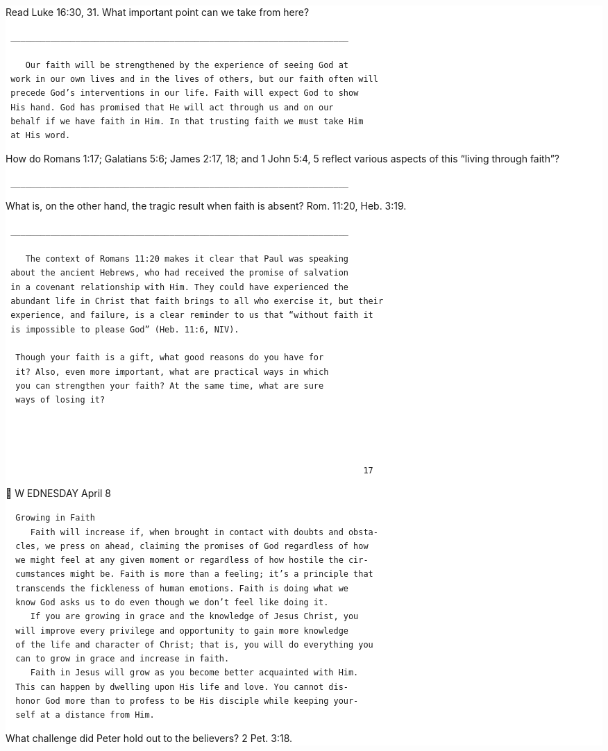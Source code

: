 Read Luke 16:30, 31. What important point can we take from here?

     ____________________________________________________________________

        Our faith will be strengthened by the experience of seeing God at
     work in our own lives and in the lives of others, but our faith often will
     precede God’s interventions in our life. Faith will expect God to show
     His hand. God has promised that He will act through us and on our
     behalf if we have faith in Him. In that trusting faith we must take Him
     at His word.

How do Romans 1:17; Galatians 5:6; James 2:17, 18; and 1 John 5:4,
     5 reflect various aspects of this “living through faith”?

     ____________________________________________________________________

What is, on the other hand, the tragic result when faith is absent?
     Rom. 11:20, Heb. 3:19.

     ____________________________________________________________________

        The context of Romans 11:20 makes it clear that Paul was speaking
     about the ancient Hebrews, who had received the promise of salvation
     in a covenant relationship with Him. They could have experienced the
     abundant life in Christ that faith brings to all who exercise it, but their
     experience, and failure, is a clear reminder to us that “without faith it
     is impossible to please God” (Heb. 11:6, NIV).

      Though your faith is a gift, what good reasons do you have for
      it? Also, even more important, what are practical ways in which
      you can strengthen your faith? At the same time, what are sure
      ways of losing it?




                                                                            17
         W EDNESDAY April 8

      Growing in Faith
         Faith will increase if, when brought in contact with doubts and obsta-
      cles, we press on ahead, claiming the promises of God regardless of how
      we might feel at any given moment or regardless of how hostile the cir-
      cumstances might be. Faith is more than a feeling; it’s a principle that
      transcends the fickleness of human emotions. Faith is doing what we
      know God asks us to do even though we don’t feel like doing it.
         If you are growing in grace and the knowledge of Jesus Christ, you
      will improve every privilege and opportunity to gain more knowledge
      of the life and character of Christ; that is, you will do everything you
      can to grow in grace and increase in faith.
         Faith in Jesus will grow as you become better acquainted with Him.
      This can happen by dwelling upon His life and love. You cannot dis-
      honor God more than to profess to be His disciple while keeping your-
      self at a distance from Him.

What challenge did Peter hold out to the believers? 2 Pet. 3:18.
